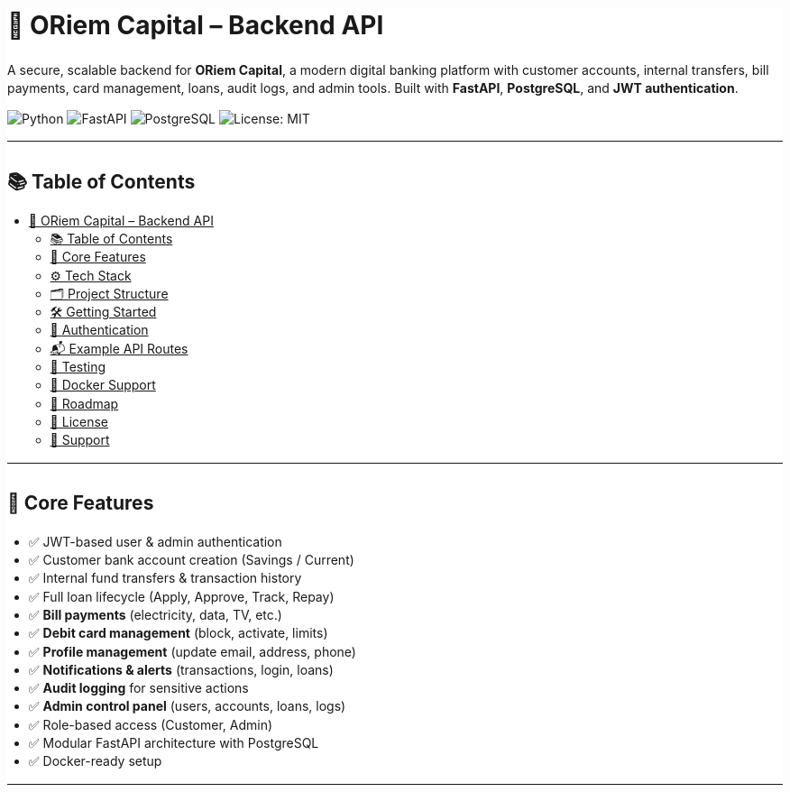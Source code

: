 # 🏦 ORiem Capital – Backend API

A secure, scalable backend for **ORiem Capital**, a modern digital banking platform with customer accounts, internal transfers, bill payments, card management, loans, audit logs, and admin tools. Built with **FastAPI**, **PostgreSQL**, and **JWT authentication**.

![Python](https://img.shields.io/badge/Python-3.10+-blue.svg)
![FastAPI](https://img.shields.io/badge/FastAPI-Backend-brightgreen)
![PostgreSQL](https://img.shields.io/badge/Database-PostgreSQL-blue)
![License: MIT](https://img.shields.io/badge/License-MIT-lightgrey.svg)

---

## 📚 Table of Contents

- [🏦 ORiem Capital – Backend API](#-oriem-capital--backend-api)
  - [📚 Table of Contents](#-table-of-contents)
  - [🚀 Core Features](#-core-features)
  - [⚙️ Tech Stack](#️-tech-stack)
  - [🗂️ Project Structure](#️-project-structure)
  - [🛠️ Getting Started](#️-getting-started)
  - [🔐 Authentication](#-authentication)
  - [📬 Example API Routes](#-example-api-routes)
  - [🧪 Testing](#-testing)
  - [🐳 Docker Support](#-docker-support)
  - [🧠 Roadmap](#-roadmap)
  - [📄 License](#-license)
  - [💬 Support](#-support)

---

## 🚀 Core Features

- ✅ JWT-based user & admin authentication
- ✅ Customer bank account creation (Savings / Current)
- ✅ Internal fund transfers & transaction history
- ✅ Full loan lifecycle (Apply, Approve, Track, Repay)
- ✅ **Bill payments** (electricity, data, TV, etc.)
- ✅ **Debit card management** (block, activate, limits)
- ✅ **Profile management** (update email, address, phone)
- ✅ **Notifications & alerts** (transactions, login, loans)
- ✅ **Audit logging** for sensitive actions
- ✅ **Admin control panel** (users, accounts, loans, logs)
- ✅ Role-based access (Customer, Admin)
- ✅ Modular FastAPI architecture with PostgreSQL
- ✅ Docker-ready setup

---
